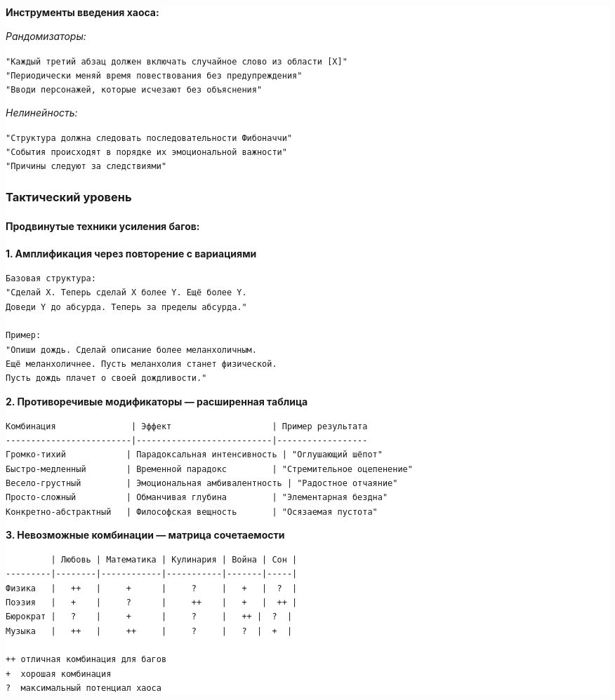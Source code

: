 **Инструменты введения хаоса:**

*Рандомизаторы:*
```
"Каждый третий абзац должен включать случайное слово из области [X]"
"Периодически меняй время повествования без предупреждения"
"Вводи персонажей, которые исчезают без объяснения"
```

*Нелинейность:*
```
"Структура должна следовать последовательности Фибоначчи"
"События происходят в порядке их эмоциональной важности"
"Причины следуют за следствиями"
```

### Тактический уровень

#### Продвинутые техники усиления багов:

**1. Амплификация через повторение с вариациями**
```
Базовая структура:
"Сделай X. Теперь сделай X более Y. Ещё более Y. 
Доведи Y до абсурда. Теперь за пределы абсурда."

Пример:
"Опиши дождь. Сделай описание более меланхоличным. 
Ещё меланхоличнее. Пусть меланхолия станет физической. 
Пусть дождь плачет о своей дождливости."
```

**2. Противоречивые модификаторы — расширенная таблица**
```
Комбинация               | Эффект                    | Пример результата
-------------------------|---------------------------|------------------
Громко-тихий            | Парадоксальная интенсивность | "Оглушающий шёпот"
Быстро-медленный        | Временной парадокс         | "Стремительное оцепенение"
Весело-грустный         | Эмоциональная амбивалентность | "Радостное отчаяние"
Просто-сложный          | Обманчивая глубина         | "Элементарная бездна"
Конкретно-абстрактный   | Философская вещность       | "Осязаемая пустота"
```

**3. Невозможные комбинации — матрица сочетаемости**
```
         | Любовь | Математика | Кулинария | Война | Сон |
---------|--------|------------|-----------|-------|-----|
Физика   |   ++   |     +      |     ?     |   +   |  ?  |
Поэзия   |   +    |     ?      |     ++    |   +   |  ++ |
Бюрократ |   ?    |     +      |     ?     |   ++ |  ?  |
Музыка   |   ++   |     ++     |     ?     |   ?  |  +  |

++ отличная комбинация для багов
+  хорошая комбинация
?  максимальный потенциал хаоса
```
